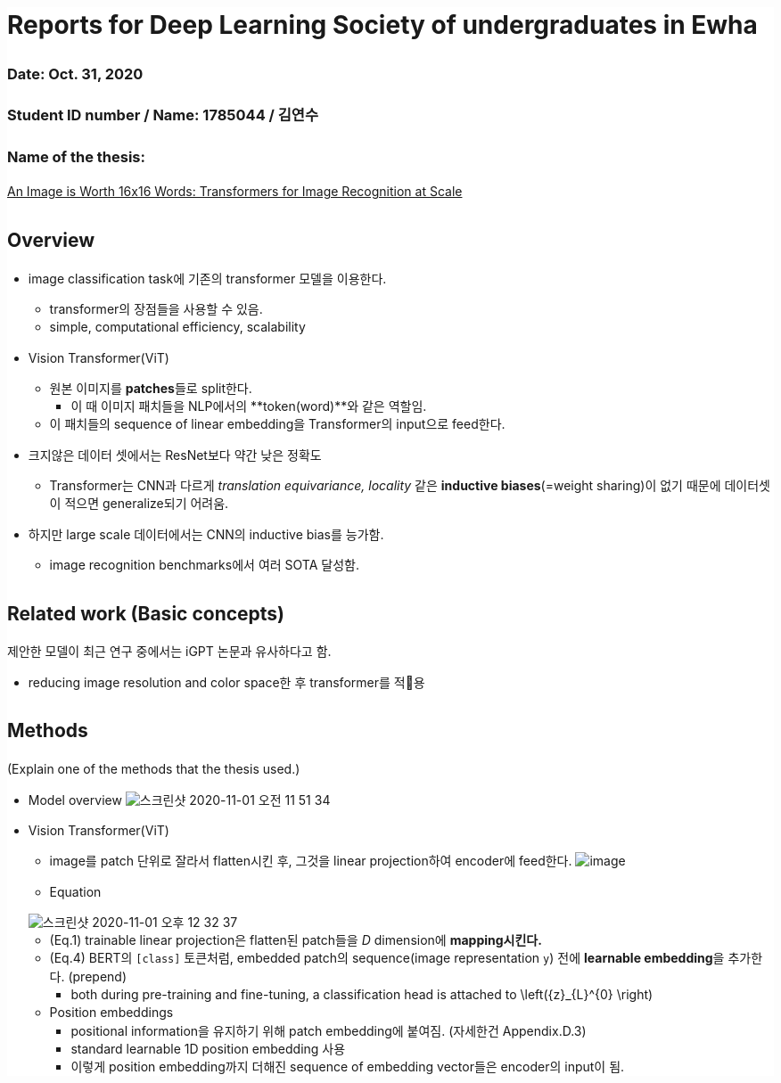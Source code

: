 # Reports for Deep Learning Society of undergraduates in Ewha

### Date: Oct. 31, 2020
### Student ID number / Name: 1785044 / 김연수
### Name of the thesis: 

[An Image is Worth 16x16 Words: Transformers for Image Recognition at Scale](https://arxiv.org/abs/2010.11929)

## Overview

- image classification task에 기존의 transformer 모델을 이용한다.
    - transformer의 장점들을 사용할 수 있음.
    - simple, computational efficiency, scalability

- Vision Transformer(ViT)
    - 원본 이미지를 **patches**들로 split한다.
        - 이 때 이미지 패치들을 NLP에서의 **token(word)**와 같은 역할임.
    - 이 패치들의 sequence of linear embedding을 Transformer의 input으로 feed한다.

- 크지않은 데이터 셋에서는 ResNet보다 약간 낮은 정확도
    - Transformer는 CNN과 다르게 *translation equivariance, locality* 같은 **inductive biases**(=weight sharing)이 없기 때문에 데이터셋이 적으면 generalize되기 어려움.
- 하지만 large scale 데이터에서는 CNN의 inductive bias를 능가함. 
    - image recognition benchmarks에서 여러 SOTA 달성함.


## Related work (Basic concepts)

제안한 모델이 최근 연구 중에서는 iGPT 논문과 유사하다고 함.
- reducing image resolution and color space한 후 transformer를 적용

## Methods
(Explain one of the methods that the thesis used.)

- Model overview
    <img width="777" alt="스크린샷 2020-11-01 오전 11 51 34" src="https://user-images.githubusercontent.com/48315997/97794098-97797d80-1c38-11eb-8221-30ea0e5d6ea7.png">

- Vision Transformer(ViT)
    - image를 patch 단위로 잘라서 flatten시킨 후, 그것을 linear projection하여 encoder에 feed한다.
    ![image](https://user-images.githubusercontent.com/48315997/97794316-8da54980-1c3b-11eb-963b-2c07da280861.png)

    - Equation
    <img width="737" alt="스크린샷 2020-11-01 오후 12 32 37" src="https://user-images.githubusercontent.com/48315997/97794501-55ebd100-1c3e-11eb-97cd-cc00bde85b4d.png">

    - (Eq.1) trainable linear projection은 flatten된 patch들을 *D* dimension에 **mapping시킨다.** 
    - (Eq.4) BERT의 `[class]` 토큰처럼, embedded patch의 sequence(image representation `y`) 전에 **learnable embedding**을 추가한다. (prepend)
        - both during pre-training and fine-tuning, a classification head is attached to \left({z}_{L}^{0} \right) 
    - Position embeddings
        - positional information을 유지하기 위해 patch embedding에 붙여짐. (자세한건 Appendix.D.3)
        - standard learnable 1D position embedding 사용
        - 이렇게 position embedding까지 더해진 sequence of embedding vector들은 encoder의 input이 됨.
